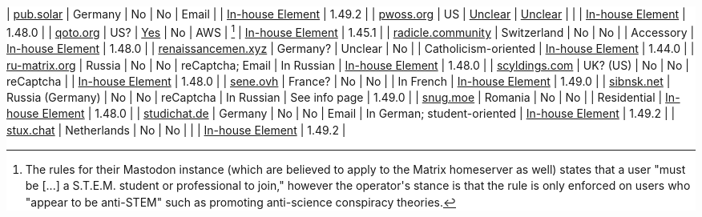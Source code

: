 | [pub.solar](https://pub.solar)                                                                       | Germany                                | No                                                                                   | No                                                                | Email                                  |                                                     | [In-house Element](https://chat.pub.solar/)                | 1.49.2 |
| [pwoss.org](https://pwoss.org)                                                                       | US                                     | [Unclear](https://pwoss.org/terms-of-use.html)                                       | [Unclear](https://pwoss.org/privacy-policy.html)                  |                                        |                                                     | [In-house Element](https://element.pwoss.org/)             | 1.48.0 |
| [qoto.org](https://qoto.org/about/more)                                                              | US?                                    | [Yes](https://qoto.org/about/more)                                                   | No                                                                | AWS                                    | [^3]                                                | [In-house Element](https://element.qoto.org/)              | 1.45.1 |
| [radicle.community](https://docs.radicle.xyz/docs/get-involved/join-the-community)                   | Switzerland                            | No                                                                                   | No                                                                |                                        | Accessory                                           | [In-house Element](https://matrix.radicle.community/)      | 1.48.0 |
| [renaissancemen.xyz](https://renaissancemen.xyz)                                                     | Germany?                               | Unclear                                                                              | No                                                                |                                        | Catholicism-oriented                                | [In-house Element](https://riot.renaissancemen.xyz/)       | 1.44.0 |
| [ru-matrix.org](https://ru-matrix.org)                                                               | Russia                                 | No                                                                                   | No                                                                | reCaptcha; Email                       | In Russian                                          | [In-house Element](https://riot.ru-matrix.org/)            | 1.48.0 |
| [scyldings.com](https://scyldings.com/guide-joining-the-chat-server-on-scyldings-com/)               | UK? (US)                               | No                                                                                   | No                                                                | reCaptcha                              |                                                     | [In-house Element](https://element.scyldings.com/)         | 1.48.0 |
| [sene.ovh](https://sene.ovh)                                                                         | France?                                | No                                                                                   | No                                                                |                                        | In French                                           | [In-house Element](https://chat.sene.ovh/)                 | 1.49.0 |
| [sibnsk.net](https://lugnsk.org/page/blog/matrix)                                                    | Russia (Germany)                       | No                                                                                   | No                                                                | reCaptcha                              | In Russian                                          | See info page                                              | 1.49.0 |
| [snug.moe](https://snug.moe/info/)                                                                   | Romania                                | No                                                                                   | No                                                                |                                        | Residential                                         | [In-house Element](https://element.snug.moe/)              | 1.48.0 |
| [studichat.de](https://wiki.stuvus.uni-stuttgart.de/display/ITKB/Matrix+Messenger)                   | Germany                                | No                                                                                   | No                                                                | Email                                  | In German; student-oriented                         | [In-house Element](https://chat.studichat.de/)             | 1.49.2 |
| [stux.chat](https://mstdn.social/about/more#services)                                                | Netherlands                            | No                                                                                   | No                                                                |                                        |                                                     | [In-house Element](https://stux.chat/)                     | 1.49.2 |

[^1]: Email address is said to be optional for registration, but is actually required.
[^2]: No reCaptcha needed if using SSO, but email address is used as MXID username (eg. `@bob=40example.com:filik.eu`).
[^3]: The rules for their Mastodon instance (which are believed to apply to the Matrix homeserver as well) states that a user "must be \[...\] a S.T.E.M. student or professional to join," however the operator's stance is that the rule is only enforced on users who "appear to be anti-STEM" such as promoting anti-science conspiracy theories.